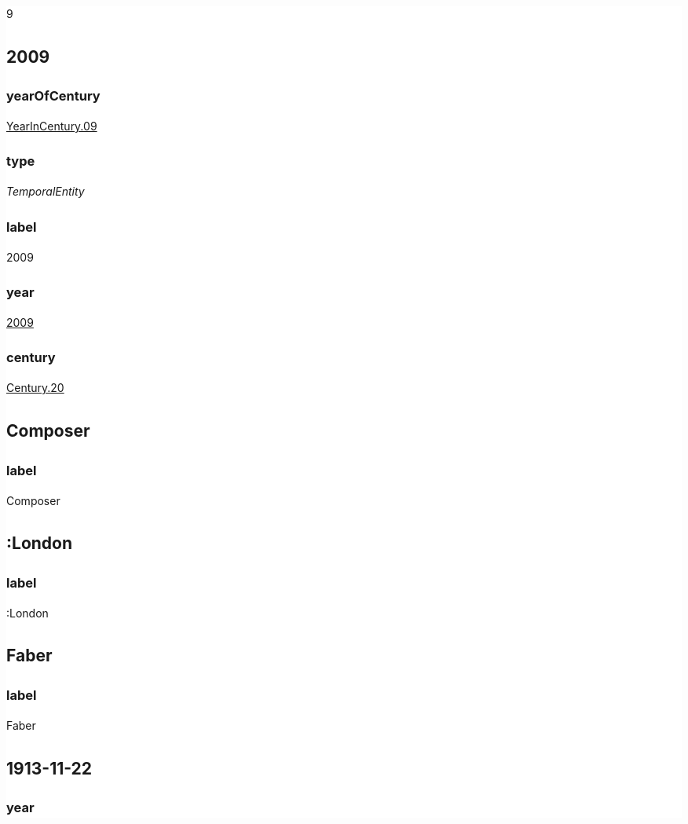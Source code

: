 
9

## 2009

### yearOfCentury


[YearInCentury.09](#YearInCentury.09)

### type


*TemporalEntity*

### label


2009

### year


[2009](#2009)

### century


[Century.20](#Century.20)

## Composer

### label


Composer

## :London

### label


:London

## Faber

### label


Faber

## 1913-11-22

### year
